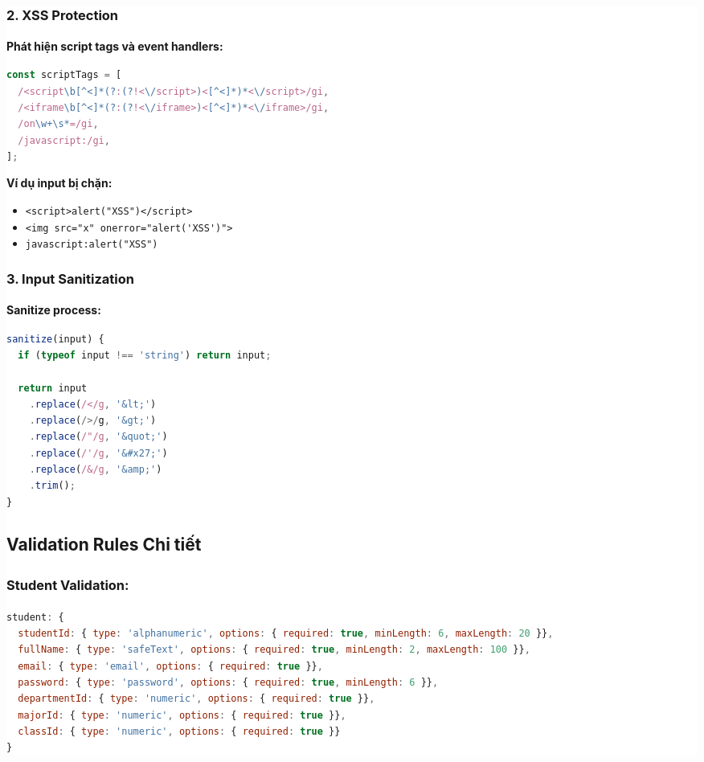 ### 2. XSS Protection

**Phát hiện script tags và event handlers:**

```javascript
const scriptTags = [
  /<script\b[^<]*(?:(?!<\/script>)<[^<]*)*<\/script>/gi,
  /<iframe\b[^<]*(?:(?!<\/iframe>)<[^<]*)*<\/iframe>/gi,
  /on\w+\s*=/gi,
  /javascript:/gi,
];
```

**Ví dụ input bị chặn:**

- `<script>alert("XSS")</script>`
- `<img src="x" onerror="alert('XSS')">`
- `javascript:alert("XSS")`

### 3. Input Sanitization

**Sanitize process:**

```javascript
sanitize(input) {
  if (typeof input !== 'string') return input;

  return input
    .replace(/</g, '&lt;')
    .replace(/>/g, '&gt;')
    .replace(/"/g, '&quot;')
    .replace(/'/g, '&#x27;')
    .replace(/&/g, '&amp;')
    .trim();
}
```

## Validation Rules Chi tiết

### Student Validation:

```javascript
student: {
  studentId: { type: 'alphanumeric', options: { required: true, minLength: 6, maxLength: 20 }},
  fullName: { type: 'safeText', options: { required: true, minLength: 2, maxLength: 100 }},
  email: { type: 'email', options: { required: true }},
  password: { type: 'password', options: { required: true, minLength: 6 }},
  departmentId: { type: 'numeric', options: { required: true }},
  majorId: { type: 'numeric', options: { required: true }},
  classId: { type: 'numeric', options: { required: true }}
}
```
